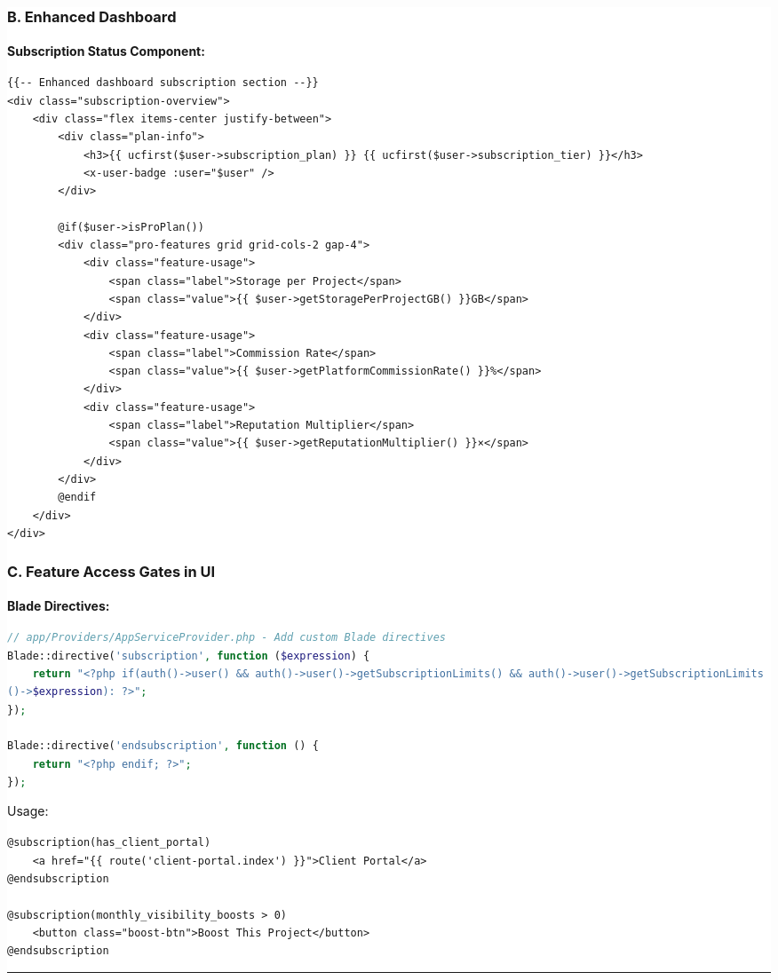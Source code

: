 ### B. Enhanced Dashboard

**Subscription Status Component:**
```blade
{{-- Enhanced dashboard subscription section --}}
<div class="subscription-overview">
    <div class="flex items-center justify-between">
        <div class="plan-info">
            <h3>{{ ucfirst($user->subscription_plan) }} {{ ucfirst($user->subscription_tier) }}</h3>
            <x-user-badge :user="$user" />
        </div>
        
        @if($user->isProPlan())
        <div class="pro-features grid grid-cols-2 gap-4">
            <div class="feature-usage">
                <span class="label">Storage per Project</span>
                <span class="value">{{ $user->getStoragePerProjectGB() }}GB</span>
            </div>
            <div class="feature-usage">
                <span class="label">Commission Rate</span>
                <span class="value">{{ $user->getPlatformCommissionRate() }}%</span>
            </div>
            <div class="feature-usage">
                <span class="label">Reputation Multiplier</span>
                <span class="value">{{ $user->getReputationMultiplier() }}×</span>
            </div>
        </div>
        @endif
    </div>
</div>
```

### C. Feature Access Gates in UI

**Blade Directives:**
```php
// app/Providers/AppServiceProvider.php - Add custom Blade directives
Blade::directive('subscription', function ($expression) {
    return "<?php if(auth()->user() && auth()->user()->getSubscriptionLimits() && auth()->user()->getSubscriptionLimits()->$expression): ?>";
});

Blade::directive('endsubscription', function () {
    return "<?php endif; ?>";
});
```

Usage:
```blade
@subscription(has_client_portal)
    <a href="{{ route('client-portal.index') }}">Client Portal</a>
@endsubscription

@subscription(monthly_visibility_boosts > 0)
    <button class="boost-btn">Boost This Project</button>
@endsubscription
```

---